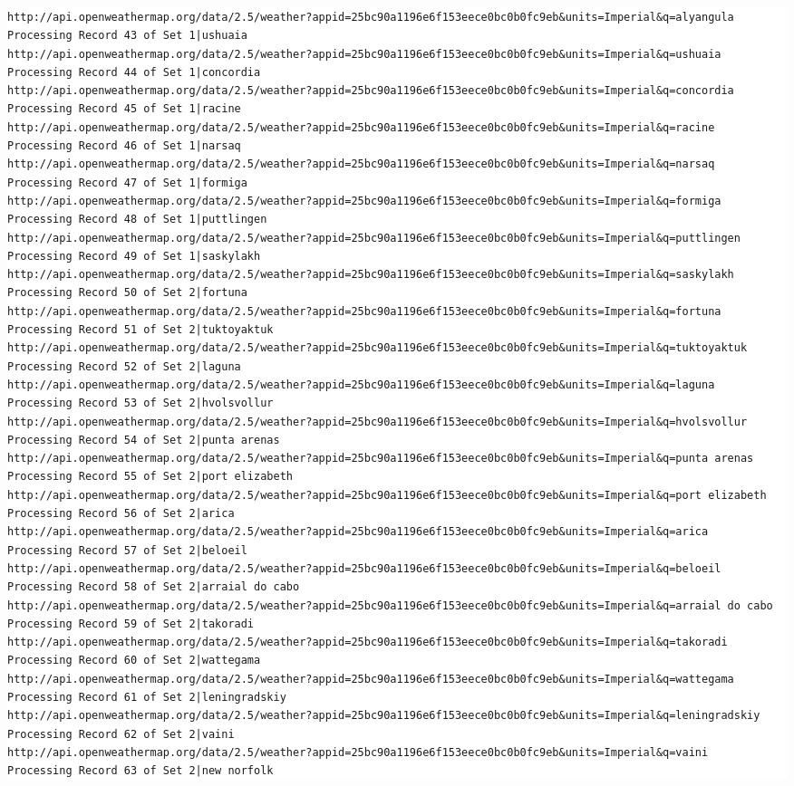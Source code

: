     http://api.openweathermap.org/data/2.5/weather?appid=25bc90a1196e6f153eece0bc0b0fc9eb&units=Imperial&q=alyangula
    Processing Record 43 of Set 1|ushuaia
    http://api.openweathermap.org/data/2.5/weather?appid=25bc90a1196e6f153eece0bc0b0fc9eb&units=Imperial&q=ushuaia
    Processing Record 44 of Set 1|concordia
    http://api.openweathermap.org/data/2.5/weather?appid=25bc90a1196e6f153eece0bc0b0fc9eb&units=Imperial&q=concordia
    Processing Record 45 of Set 1|racine
    http://api.openweathermap.org/data/2.5/weather?appid=25bc90a1196e6f153eece0bc0b0fc9eb&units=Imperial&q=racine
    Processing Record 46 of Set 1|narsaq
    http://api.openweathermap.org/data/2.5/weather?appid=25bc90a1196e6f153eece0bc0b0fc9eb&units=Imperial&q=narsaq
    Processing Record 47 of Set 1|formiga
    http://api.openweathermap.org/data/2.5/weather?appid=25bc90a1196e6f153eece0bc0b0fc9eb&units=Imperial&q=formiga
    Processing Record 48 of Set 1|puttlingen
    http://api.openweathermap.org/data/2.5/weather?appid=25bc90a1196e6f153eece0bc0b0fc9eb&units=Imperial&q=puttlingen
    Processing Record 49 of Set 1|saskylakh
    http://api.openweathermap.org/data/2.5/weather?appid=25bc90a1196e6f153eece0bc0b0fc9eb&units=Imperial&q=saskylakh
    Processing Record 50 of Set 2|fortuna
    http://api.openweathermap.org/data/2.5/weather?appid=25bc90a1196e6f153eece0bc0b0fc9eb&units=Imperial&q=fortuna
    Processing Record 51 of Set 2|tuktoyaktuk
    http://api.openweathermap.org/data/2.5/weather?appid=25bc90a1196e6f153eece0bc0b0fc9eb&units=Imperial&q=tuktoyaktuk
    Processing Record 52 of Set 2|laguna
    http://api.openweathermap.org/data/2.5/weather?appid=25bc90a1196e6f153eece0bc0b0fc9eb&units=Imperial&q=laguna
    Processing Record 53 of Set 2|hvolsvollur
    http://api.openweathermap.org/data/2.5/weather?appid=25bc90a1196e6f153eece0bc0b0fc9eb&units=Imperial&q=hvolsvollur
    Processing Record 54 of Set 2|punta arenas
    http://api.openweathermap.org/data/2.5/weather?appid=25bc90a1196e6f153eece0bc0b0fc9eb&units=Imperial&q=punta arenas
    Processing Record 55 of Set 2|port elizabeth
    http://api.openweathermap.org/data/2.5/weather?appid=25bc90a1196e6f153eece0bc0b0fc9eb&units=Imperial&q=port elizabeth
    Processing Record 56 of Set 2|arica
    http://api.openweathermap.org/data/2.5/weather?appid=25bc90a1196e6f153eece0bc0b0fc9eb&units=Imperial&q=arica
    Processing Record 57 of Set 2|beloeil
    http://api.openweathermap.org/data/2.5/weather?appid=25bc90a1196e6f153eece0bc0b0fc9eb&units=Imperial&q=beloeil
    Processing Record 58 of Set 2|arraial do cabo
    http://api.openweathermap.org/data/2.5/weather?appid=25bc90a1196e6f153eece0bc0b0fc9eb&units=Imperial&q=arraial do cabo
    Processing Record 59 of Set 2|takoradi
    http://api.openweathermap.org/data/2.5/weather?appid=25bc90a1196e6f153eece0bc0b0fc9eb&units=Imperial&q=takoradi
    Processing Record 60 of Set 2|wattegama
    http://api.openweathermap.org/data/2.5/weather?appid=25bc90a1196e6f153eece0bc0b0fc9eb&units=Imperial&q=wattegama
    Processing Record 61 of Set 2|leningradskiy
    http://api.openweathermap.org/data/2.5/weather?appid=25bc90a1196e6f153eece0bc0b0fc9eb&units=Imperial&q=leningradskiy
    Processing Record 62 of Set 2|vaini
    http://api.openweathermap.org/data/2.5/weather?appid=25bc90a1196e6f153eece0bc0b0fc9eb&units=Imperial&q=vaini
    Processing Record 63 of Set 2|new norfolk